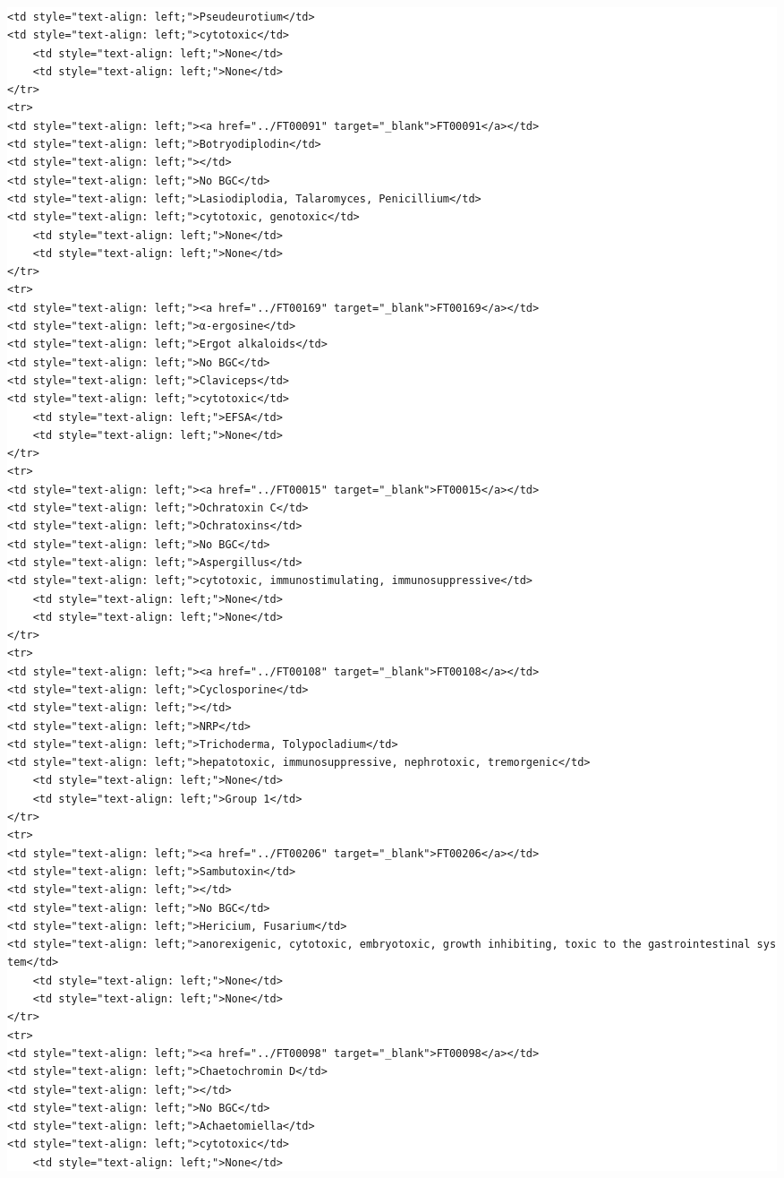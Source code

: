     <td style="text-align: left;">Pseudeurotium</td>
    <td style="text-align: left;">cytotoxic</td>
        <td style="text-align: left;">None</td>
        <td style="text-align: left;">None</td>
    </tr>
    <tr>
    <td style="text-align: left;"><a href="../FT00091" target="_blank">FT00091</a></td>
    <td style="text-align: left;">Botryodiplodin</td>
    <td style="text-align: left;"></td>
    <td style="text-align: left;">No BGC</td>
    <td style="text-align: left;">Lasiodiplodia, Talaromyces, Penicillium</td>
    <td style="text-align: left;">cytotoxic, genotoxic</td>
        <td style="text-align: left;">None</td>
        <td style="text-align: left;">None</td>
    </tr>
    <tr>
    <td style="text-align: left;"><a href="../FT00169" target="_blank">FT00169</a></td>
    <td style="text-align: left;">α-ergosine</td>
    <td style="text-align: left;">Ergot alkaloids</td>
    <td style="text-align: left;">No BGC</td>
    <td style="text-align: left;">Claviceps</td>
    <td style="text-align: left;">cytotoxic</td>
        <td style="text-align: left;">EFSA</td>
        <td style="text-align: left;">None</td>
    </tr>
    <tr>
    <td style="text-align: left;"><a href="../FT00015" target="_blank">FT00015</a></td>
    <td style="text-align: left;">Ochratoxin C</td>
    <td style="text-align: left;">Ochratoxins</td>
    <td style="text-align: left;">No BGC</td>
    <td style="text-align: left;">Aspergillus</td>
    <td style="text-align: left;">cytotoxic, immunostimulating, immunosuppressive</td>
        <td style="text-align: left;">None</td>
        <td style="text-align: left;">None</td>
    </tr>
    <tr>
    <td style="text-align: left;"><a href="../FT00108" target="_blank">FT00108</a></td>
    <td style="text-align: left;">Cyclosporine</td>
    <td style="text-align: left;"></td>
    <td style="text-align: left;">NRP</td>
    <td style="text-align: left;">Trichoderma, Tolypocladium</td>
    <td style="text-align: left;">hepatotoxic, immunosuppressive, nephrotoxic, tremorgenic</td>
        <td style="text-align: left;">None</td>
        <td style="text-align: left;">Group 1</td>
    </tr>
    <tr>
    <td style="text-align: left;"><a href="../FT00206" target="_blank">FT00206</a></td>
    <td style="text-align: left;">Sambutoxin</td>
    <td style="text-align: left;"></td>
    <td style="text-align: left;">No BGC</td>
    <td style="text-align: left;">Hericium, Fusarium</td>
    <td style="text-align: left;">anorexigenic, cytotoxic, embryotoxic, growth inhibiting, toxic to the gastrointestinal system</td>
        <td style="text-align: left;">None</td>
        <td style="text-align: left;">None</td>
    </tr>
    <tr>
    <td style="text-align: left;"><a href="../FT00098" target="_blank">FT00098</a></td>
    <td style="text-align: left;">Chaetochromin D</td>
    <td style="text-align: left;"></td>
    <td style="text-align: left;">No BGC</td>
    <td style="text-align: left;">Achaetomiella</td>
    <td style="text-align: left;">cytotoxic</td>
        <td style="text-align: left;">None</td>